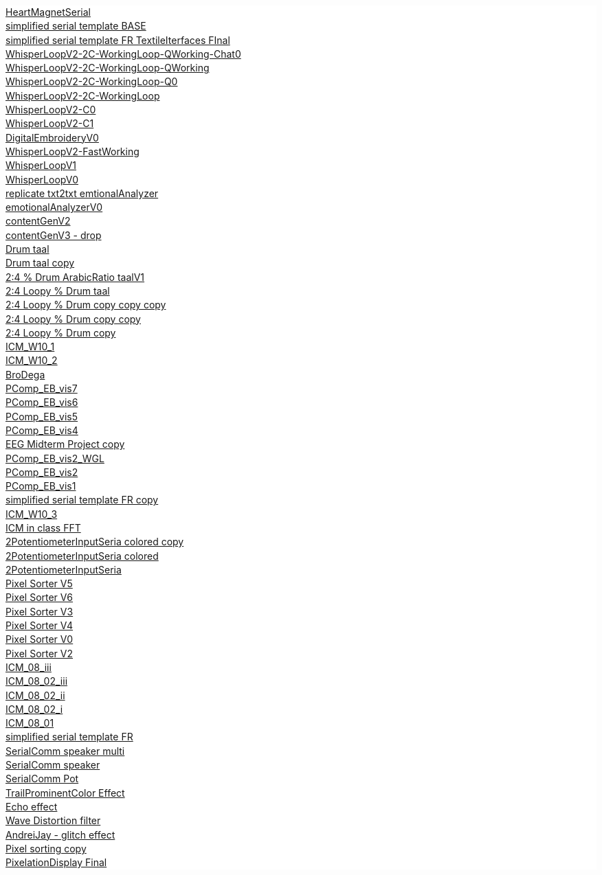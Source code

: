 [HeartMagnetSerial](https://editor.p5js.org/FabriGu/sketches/1LwtMxxW0)  
[simplified serial template BASE](https://editor.p5js.org/FabriGu/sketches/_m8--4_te)  
[simplified serial template FR TextileIterfaces FInal](https://editor.p5js.org/FabriGu/sketches/GTTiJ1RE8)  
[WhisperLoopV2-2C-WorkingLoop-QWorking-Chat0](https://editor.p5js.org/FabriGu/sketches/eUuJYAJ7-)  
[WhisperLoopV2-2C-WorkingLoop-QWorking](https://editor.p5js.org/FabriGu/sketches/7SUpyg27X)  
[WhisperLoopV2-2C-WorkingLoop-Q0](https://editor.p5js.org/FabriGu/sketches/XPi-rPHhS)  
[WhisperLoopV2-2C-WorkingLoop](https://editor.p5js.org/FabriGu/sketches/yrM_ZnrC4)  
[WhisperLoopV2-C0](https://editor.p5js.org/FabriGu/sketches/_RI89OdPe)  
[WhisperLoopV2-C1](https://editor.p5js.org/FabriGu/sketches/B6DFO7ZXb)  
[DigitalEmbroideryV0](https://editor.p5js.org/FabriGu/sketches/Z7vFqti56)  
[WhisperLoopV2-FastWorking](https://editor.p5js.org/FabriGu/sketches/Q2HNQOpqq)  
[WhisperLoopV1](https://editor.p5js.org/FabriGu/sketches/3gH_72ayd)  
[WhisperLoopV0](https://editor.p5js.org/FabriGu/sketches/6thjPTk0t)  
[replicate txt2txt emtionalAnalyzer](https://editor.p5js.org/FabriGu/sketches/QRuSjV2_G)  
[emotionalAnalyzerV0](https://editor.p5js.org/FabriGu/sketches/4hnOyz2EY)  
[contentGenV2](https://editor.p5js.org/FabriGu/sketches/Kuy_i8wnF)  
[contentGenV3 - drop](https://editor.p5js.org/FabriGu/sketches/YZdYIMj-z)  
[Drum taal](https://editor.p5js.org/FabriGu/sketches/dNkaELNCY)  
[Drum taal copy](https://editor.p5js.org/FabriGu/sketches/swNmk3XRF)  
[2:4 % Drum ArabicRatio taalV1](https://editor.p5js.org/FabriGu/sketches/ESXrw_ZWL)  
[2:4 Loopy % Drum taal](https://editor.p5js.org/FabriGu/sketches/-a4K_ixyH)  
[2:4 Loopy % Drum copy copy copy](https://editor.p5js.org/FabriGu/sketches/DlMOocJdp)  
[2:4 Loopy % Drum copy copy](https://editor.p5js.org/FabriGu/sketches/yjD4IHWji)  
[2:4 Loopy % Drum copy](https://editor.p5js.org/FabriGu/sketches/C3Cltlu4U)  
[ICM\_W10\_1](https://editor.p5js.org/FabriGu/sketches/I_FE-maqo)  
[ICM\_W10\_2](https://editor.p5js.org/FabriGu/sketches/Km5_4p06k)  
[BroDega](https://editor.p5js.org/FabriGu/sketches/HE5n5J_7k)  
[PComp\_EB\_vis7](https://editor.p5js.org/FabriGu/sketches/wzb9KmUEA)  
[PComp\_EB\_vis6](https://editor.p5js.org/FabriGu/sketches/sjR6D3055)  
[PComp\_EB\_vis5](https://editor.p5js.org/FabriGu/sketches/U4D4VFnMD)  
[PComp\_EB\_vis4](https://editor.p5js.org/FabriGu/sketches/6ALS8C8UJ)  
[EEG Midterm Project copy](https://editor.p5js.org/FabriGu/sketches/T0mvxA4Bo)  
[PComp\_EB\_vis2\_WGL](https://editor.p5js.org/FabriGu/sketches/ZWuRAez-S)  
[PComp\_EB\_vis2](https://editor.p5js.org/FabriGu/sketches/CwYJ2TYrC)  
[PComp\_EB\_vis1](https://editor.p5js.org/FabriGu/sketches/Y64pvpKyp)  
[simplified serial template FR copy](https://editor.p5js.org/FabriGu/sketches/19Xw5__n9)  
[ICM\_W10\_3](https://editor.p5js.org/FabriGu/sketches/u6rUIT5fu)  
[ICM in class FFT](https://editor.p5js.org/FabriGu/sketches/vpm4vewL1)  
[2PotentiometerInputSeria colored copy](https://editor.p5js.org/FabriGu/sketches/wM6QtMMN1D)  
[2PotentiometerInputSeria colored](https://editor.p5js.org/FabriGu/sketches/avVXTdA8Y)  
[2PotentiometerInputSeria](https://editor.p5js.org/FabriGu/sketches/zDvoN0Wj5)  
[Pixel Sorter V5](https://editor.p5js.org/FabriGu/sketches/fiUEzMAea2)  
[Pixel Sorter V6](https://editor.p5js.org/FabriGu/sketches/ZdXj6lDR4)  
[Pixel Sorter V3](https://editor.p5js.org/FabriGu/sketches/RNHqTKWue)  
[Pixel Sorter V4](https://editor.p5js.org/FabriGu/sketches/lqHVIziNa)  
[Pixel Sorter V0](https://editor.p5js.org/FabriGu/sketches/JXtVGGV9R)  
[Pixel Sorter V2](https://editor.p5js.org/FabriGu/sketches/ZcUMHILQl)  
[ICM\_08\_iii](https://editor.p5js.org/FabriGu/sketches/H3aHo-FkY)  
[ICM\_08\_02\_iii](https://editor.p5js.org/FabriGu/sketches/cdEfqxTXV)  
[ICM\_08\_02\_ii](https://editor.p5js.org/FabriGu/sketches/-gxhfq5XM)  
[ICM\_08\_02\_i](https://editor.p5js.org/FabriGu/sketches/YAWM6xiup)  
[ICM\_08\_01](https://editor.p5js.org/FabriGu/sketches/r1Refu3oo)  
[simplified serial template FR](https://editor.p5js.org/FabriGu/sketches/9wteYsZI5)  
[SerialComm speaker multi](https://editor.p5js.org/FabriGu/sketches/pXoEtqUqy)  
[SerialComm speaker](https://editor.p5js.org/FabriGu/sketches/LS2Ghbkak)  
[SerialComm Pot](https://editor.p5js.org/FabriGu/sketches/8t18ishw-)  
[TrailProminentColor Effect](https://editor.p5js.org/FabriGu/sketches/Iq5W34yUi)  
[Echo effect](https://editor.p5js.org/FabriGu/sketches/hd3zgJ2MP)  
[Wave Distortion filter](https://editor.p5js.org/FabriGu/sketches/aXKWFynre)  
[AndreiJay - glitch effect](https://editor.p5js.org/FabriGu/sketches/8NBIJWQxg)  
[Pixel sorting copy](https://editor.p5js.org/FabriGu/sketches/NviK8dZgb)  
[PixelationDisplay Final](https://editor.p5js.org/FabriGu/sketches/xHsXw3FmV)  